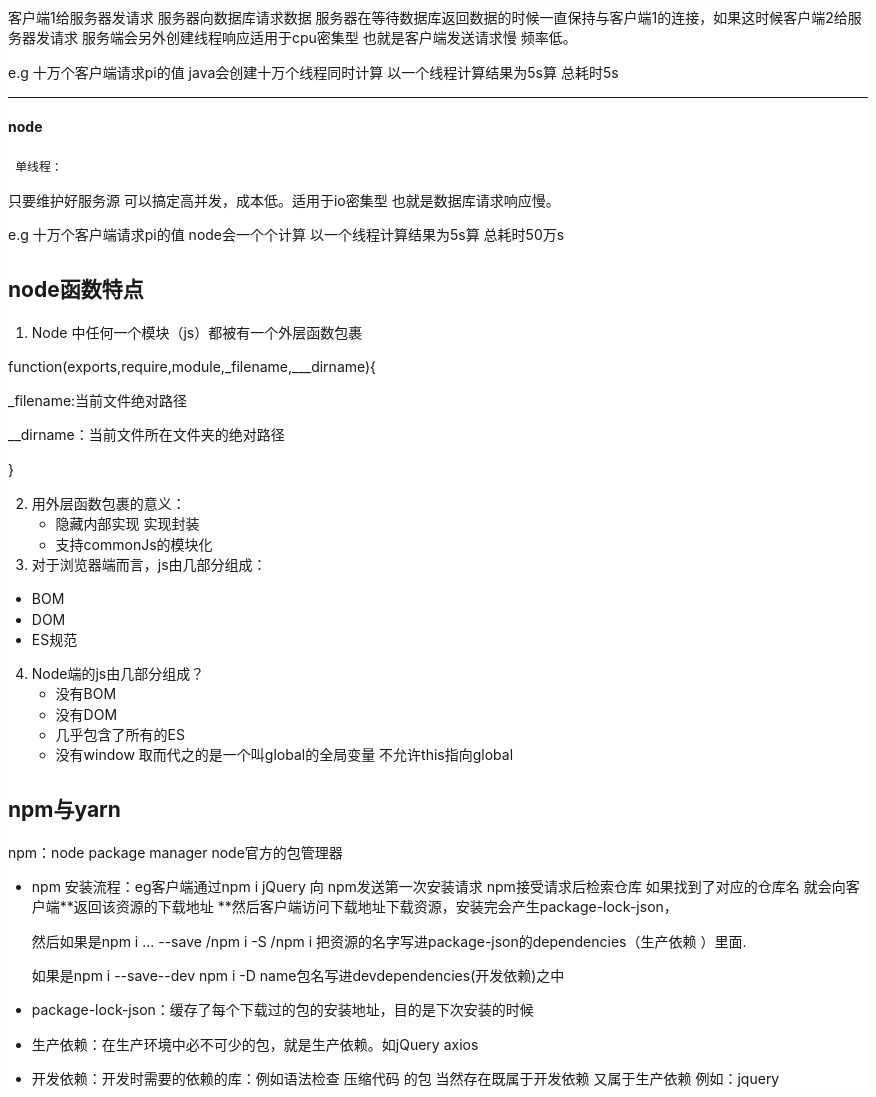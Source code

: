 客户端1给服务器发请求 服务器向数据库请求数据 服务器在等待数据库返回数据的时候一直保持与客户端1的连接，如果这时候客户端2给服务器发请求 服务端会另外创建线程响应适用于cpu密集型 也就是客户端发送请求慢 频率低。

   e.g 十万个客户端请求pi的值 java会创建十万个线程同时计算 以一个线程计算结果为5s算 总耗时5s

   <hr>

   #### node

     单线程：

   只要维护好服务源 可以搞定高并发，成本低。适用于io密集型 也就是数据库请求响应慢。

e.g 十万个客户端请求pi的值 node会一个个计算 以一个线程计算结果为5s算 总耗时50万s

## node函数特点

1. Node 中任何一个模块（js）都被有一个外层函数包裹

function(exports,require,module,_filename,___dirname){

_filename:当前文件绝对路径

__dirname：当前文件所在文件夹的绝对路径

}

2. 用外层函数包裹的意义：
   + 隐藏内部实现 实现封装
   + 支持commonJs的模块化
3. 对于浏览器端而言，js由几部分组成：

+ BOM
+ DOM
+ ES规范

4. Node端的js由几部分组成？
   + 没有BOM
   + 没有DOM
   + 几乎包含了所有的ES
   + 没有window 取而代之的是一个叫global的全局变量 不允许this指向global



## npm与yarn

 npm：node package manager node官方的包管理器

+ npm 安装流程：eg客户端通过npm i jQuery 向 npm发送第一次安装请求 npm接受请求后检索仓库 如果找到了对应的仓库名 就会向客户端**返回该资源的下载地址 **然后客户端访问下载地址下载资源，安装完会产生package-lock-json，

  然后如果是npm i ... --save /npm i -S /npm i 把资源的名字写进package-json的dependencies（生产依赖 ）里面.

  如果是npm i --save--dev npm i -D name包名写进devdependencies(开发依赖)之中

+ package-lock-json：缓存了每个下载过的包的安装地址，目的是下次安装的时候

+ 生产依赖：在生产环境中必不可少的包，就是生产依赖。如jQuery axios

+ 开发依赖：开发时需要的依赖的库：例如语法检查 压缩代码 的包 当然存在既属于开发依赖 又属于生产依赖 例如：jquery
